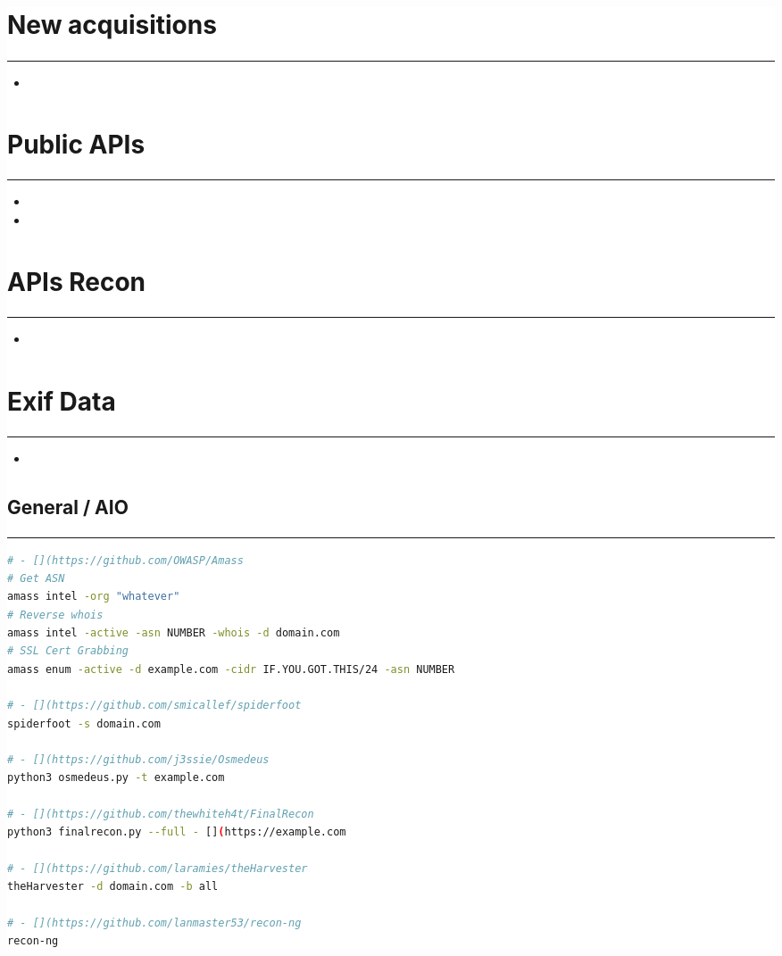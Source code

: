# New acquisitions
---

- [](https://crunchbase.com/)

# Public APIs
---

- [](https://www.postman.com/explore/)
- [](https://rapidapi.com/)

# APIs Recon
---

- [](https://serene-agnesi-57a014.netlify.app/)

# Exif Data 
---

- [](https://exif-viewer.com)


## General / AIO
---

```bash
# - [](https://github.com/OWASP/Amass
# Get ASN
amass intel -org "whatever"
# Reverse whois
amass intel -active -asn NUMBER -whois -d domain.com
# SSL Cert Grabbing
amass enum -active -d example.com -cidr IF.YOU.GOT.THIS/24 -asn NUMBER

# - [](https://github.com/smicallef/spiderfoot
spiderfoot -s domain.com

# - [](https://github.com/j3ssie/Osmedeus
python3 osmedeus.py -t example.com

# - [](https://github.com/thewhiteh4t/FinalRecon
python3 finalrecon.py --full - [](https://example.com

# - [](https://github.com/laramies/theHarvester
theHarvester -d domain.com -b all

# - [](https://github.com/lanmaster53/recon-ng
recon-ng
```
